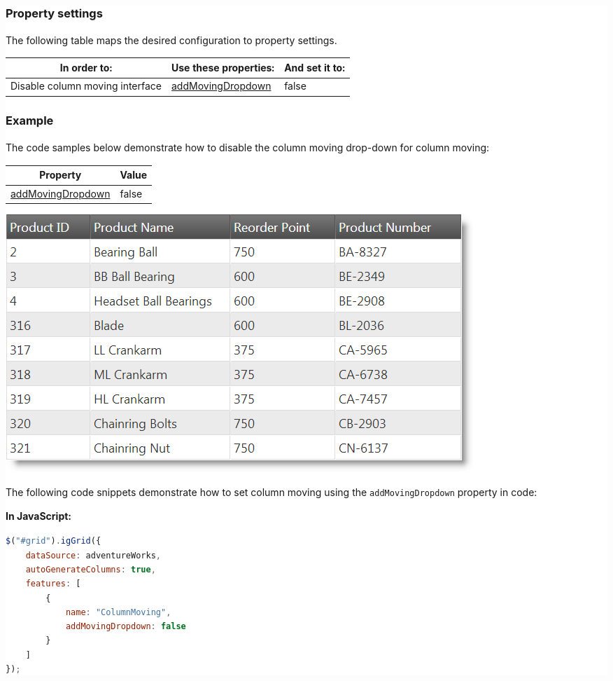 ### <a id="disable-interface-property-settings"></a> Property settings

The following table maps the desired configuration to property settings.

In order to: | Use these properties: | And set it to:
------------ | -------------------- | ---------------
Disable column moving interface | [addMovingDropdown](igGrid-ColumnMoving-PropertyReference.html#addMovingDropdown) | false


### <a id="disable-interface-example"></a> Example

The code samples below demonstrate how to disable the column moving drop-down for column moving:

Property | Value
------- | --------
[addMovingDropdown](igGrid-ColumnMoving-PropertyReference.html#addMovingDropdown) | false


![](images/igGrid_Configuring_ColumnMoving_2.png)

The following code snippets demonstrate how to set column moving using the `addMovingDropdown` property in code:

**In JavaScript:**

```js
$("#grid").igGrid({
    dataSource: adventureWorks,
    autoGenerateColumns: true,
    features: [
        {
            name: "ColumnMoving",
            addMovingDropdown: false
        }
    ]
});
```
